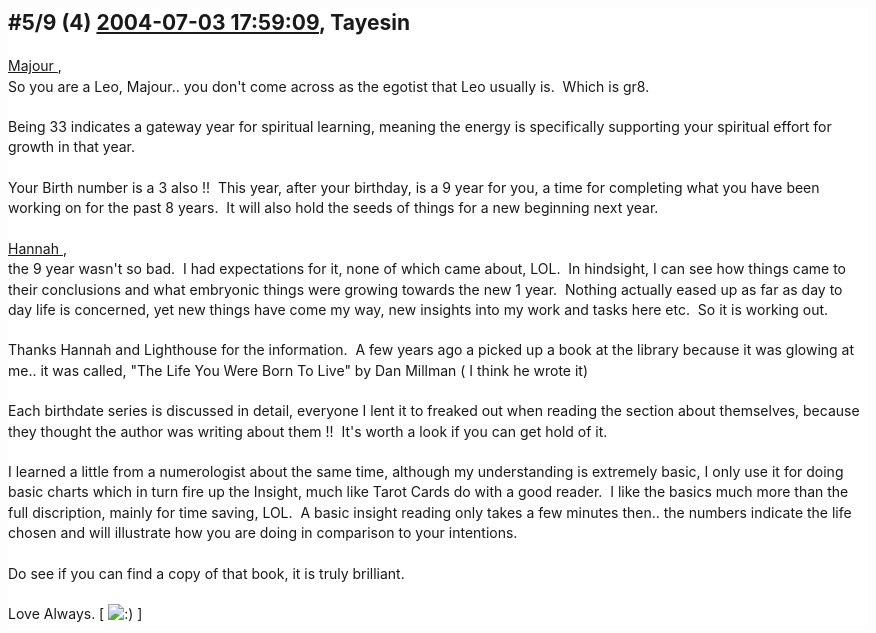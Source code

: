 ## \#5/9 (4) [2004-07-03 17:59:09](https://www.astralpulse.com/forums/index.php?msg=103216), Tayesin  ##
<section>
<u>
 Majour
</u>
,
<br>
So you are a Leo, Majour.. you don't come across as the egotist that Leo usually is.  Which is gr8.
<br>
<br>
Being 33 indicates a gateway year for spiritual learning, meaning the energy is specifically supporting your spiritual effort for growth in that year.
<br>
<br>
Your Birth number is a 3 also !!  This year, after your birthday, is a 9 year for you, a time for completing what you have been working on for the past 8 years.  It will also hold the seeds of things for a new beginning next year.
<br>
<br>
<u>
 Hannah
</u>
,
<br>
the 9 year wasn't so bad.  I had expectations for it, none of which came about, LOL.  In hindsight, I can see how things came to their conclusions and what embryonic things were growing towards the new 1 year.  Nothing actually eased up as far as day to day life is concerned, yet new things have come my way, new insights into my work and tasks here etc.  So it is working out.
<br>
<br>
Thanks Hannah and Lighthouse for the information.  A few years ago a picked up a book at the library because it was glowing at me.. it was called, "The Life You Were Born To Live" by Dan Millman ( I think he wrote it)
<br>
<br>
Each birthdate series is discussed in detail, everyone I lent it to freaked out when reading the section about themselves, because they thought the author was writing about them !!  It's worth a look if you can get hold of it.
<br>
<br>
I learned a little from a numerologist about the same time, although my understanding is extremely basic, I only use it for doing basic charts which in turn fire up the Insight, much like Tarot Cards do with a good reader.  I like the basics much more than the full discription, mainly for time saving, LOL.  A basic insight reading only takes a few minutes then.. the numbers indicate the life chosen and will illustrate how you are doing in comparison to your intentions.
<br>
<br>
Do see if you can find a copy of that book, it is truly brilliant.
<br>
<br>
Love Always. [
<img alt=":)" class="smiley" src="https://www.astralpulse.com/forums/Smileys/fugue/smiley.png" title="Smiley"/>
]
<br>
</section>
